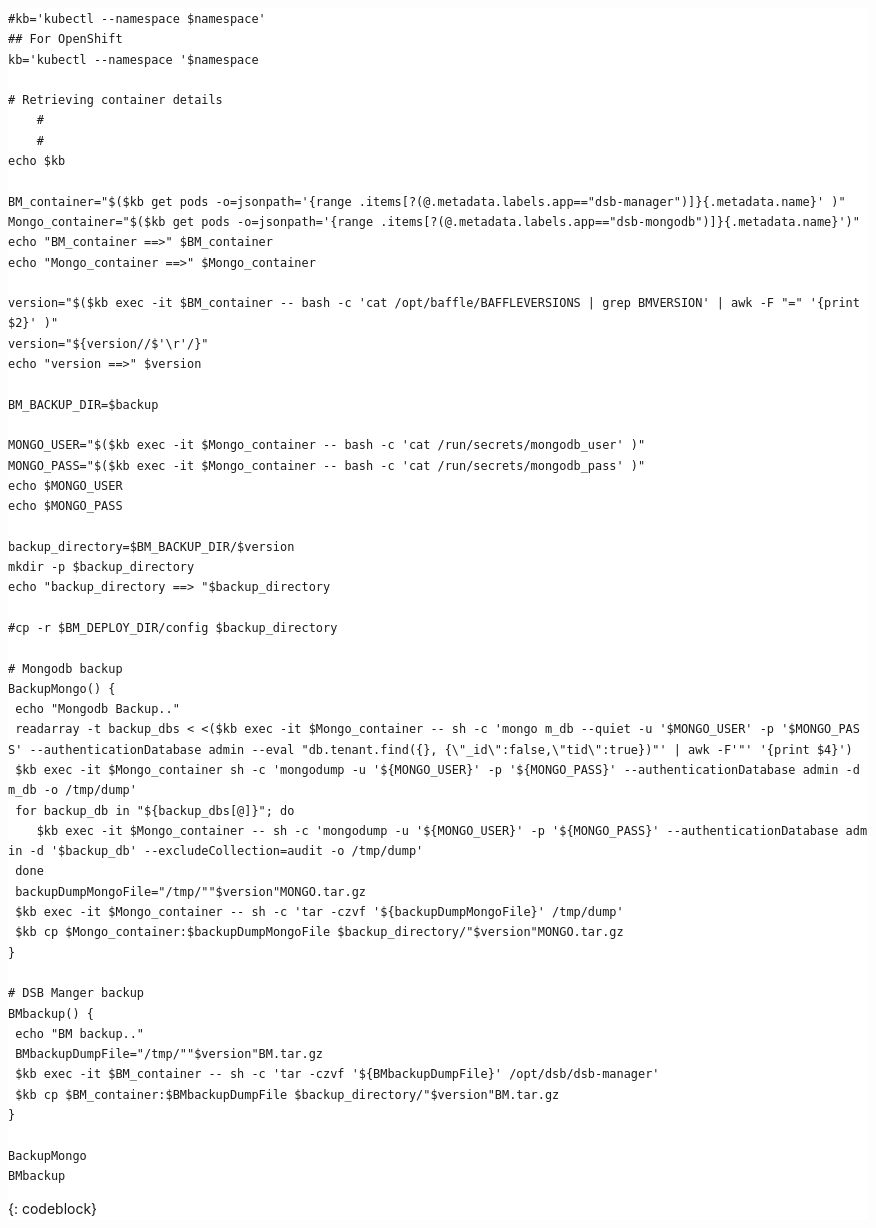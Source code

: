 ```
#kb='kubectl --namespace $namespace'
## For OpenShift
kb='kubectl --namespace '$namespace

# Retrieving container details
    #
    #
echo $kb
    
BM_container="$($kb get pods -o=jsonpath='{range .items[?(@.metadata.labels.app=="dsb-manager")]}{.metadata.name}' )"
Mongo_container="$($kb get pods -o=jsonpath='{range .items[?(@.metadata.labels.app=="dsb-mongodb")]}{.metadata.name}')"
echo "BM_container ==>" $BM_container
echo "Mongo_container ==>" $Mongo_container

version="$($kb exec -it $BM_container -- bash -c 'cat /opt/baffle/BAFFLEVERSIONS | grep BMVERSION' | awk -F "=" '{print $2}' )"
version="${version//$'\r'/}"
echo "version ==>" $version

BM_BACKUP_DIR=$backup

MONGO_USER="$($kb exec -it $Mongo_container -- bash -c 'cat /run/secrets/mongodb_user' )"
MONGO_PASS="$($kb exec -it $Mongo_container -- bash -c 'cat /run/secrets/mongodb_pass' )"
echo $MONGO_USER
echo $MONGO_PASS

backup_directory=$BM_BACKUP_DIR/$version
mkdir -p $backup_directory
echo "backup_directory ==> "$backup_directory

#cp -r $BM_DEPLOY_DIR/config $backup_directory

# Mongodb backup
BackupMongo() {
 echo "Mongodb Backup.."
 readarray -t backup_dbs < <($kb exec -it $Mongo_container -- sh -c 'mongo m_db --quiet -u '$MONGO_USER' -p '$MONGO_PASS' --authenticationDatabase admin --eval "db.tenant.find({}, {\"_id\":false,\"tid\":true})"' | awk -F'"' '{print $4}')
 $kb exec -it $Mongo_container sh -c 'mongodump -u '${MONGO_USER}' -p '${MONGO_PASS}' --authenticationDatabase admin -d m_db -o /tmp/dump'
 for backup_db in "${backup_dbs[@]}"; do
    $kb exec -it $Mongo_container -- sh -c 'mongodump -u '${MONGO_USER}' -p '${MONGO_PASS}' --authenticationDatabase admin -d '$backup_db' --excludeCollection=audit -o /tmp/dump'
 done
 backupDumpMongoFile="/tmp/""$version"MONGO.tar.gz
 $kb exec -it $Mongo_container -- sh -c 'tar -czvf '${backupDumpMongoFile}' /tmp/dump'
 $kb cp $Mongo_container:$backupDumpMongoFile $backup_directory/"$version"MONGO.tar.gz
}

# DSB Manger backup
BMbackup() {
 echo "BM backup.."
 BMbackupDumpFile="/tmp/""$version"BM.tar.gz
 $kb exec -it $BM_container -- sh -c 'tar -czvf '${BMbackupDumpFile}' /opt/dsb/dsb-manager'
 $kb cp $BM_container:$BMbackupDumpFile $backup_directory/"$version"BM.tar.gz
}

BackupMongo
BMbackup
```
{: codeblock}